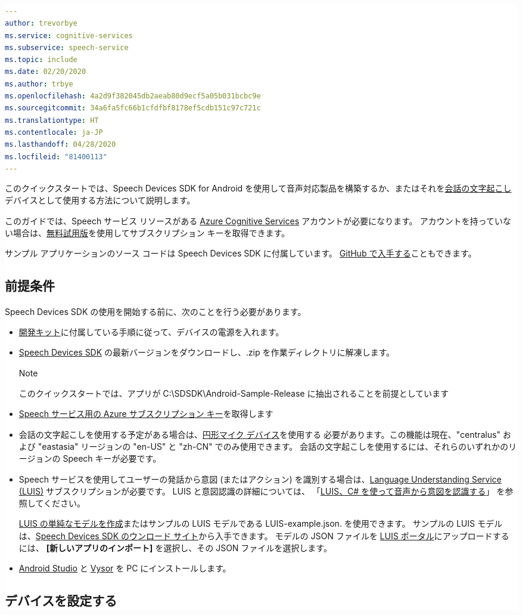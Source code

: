 ```yaml
---
author: trevorbye
ms.service: cognitive-services
ms.subservice: speech-service
ms.topic: include
ms.date: 02/20/2020
ms.author: trbye
ms.openlocfilehash: 4a2d9f382045db2aeab80d9ecf5a05b031bcbc9e
ms.sourcegitcommit: 34a6fa5fc66b1cfdfbf8178ef5cdb151c97c721c
ms.translationtype: HT
ms.contentlocale: ja-JP
ms.lasthandoff: 04/28/2020
ms.locfileid: "81400113"
---
```

このクイックスタートでは、Speech Devices SDK for Android を使用して音声対応製品を構築するか、またはそれを[会話の文字起こし](../conversation-transcription-service.md)デバイスとして使用する方法について説明します。

このガイドでは、Speech サービス リソースがある [Azure Cognitive Services](../get-started.md) アカウントが必要になります。 アカウントを持っていない場合は、[無料試用版](https://azure.microsoft.com/try/cognitive-services/)を使用してサブスクリプション キーを取得できます。

サンプル アプリケーションのソース コードは Speech Devices SDK に付属しています。 [GitHub で入手する](https://github.com/Azure-Samples/Cognitive-Services-Speech-Devices-SDK)こともできます。

## <a name="prerequisites"></a>前提条件

Speech Devices SDK の使用を開始する前に、次のことを行う必要があります。

- [開発キット](../get-speech-devices-sdk.md)に付属している手順に従って、デバイスの電源を入れます。

- [Speech Devices SDK](https://aka.ms/sdsdk-download) の最新バージョンをダウンロードし、.zip を作業ディレクトリに解凍します。

  > [!NOTE]
  > このクイックスタートでは、アプリが C:\SDSDK\Android-Sample-Release に抽出されることを前提としています

- [Speech サービス用の Azure サブスクリプション キー](../get-started.md)を取得します

- 会話の文字起こしを使用する予定がある場合は、[円形マイク デバイス](../get-speech-devices-sdk.md)を使用する 必要があります。この機能は現在、"centralus" および "eastasia" リージョンの "en-US" と "zh-CN" でのみ使用できます。 会話の文字起こしを使用するには、それらのいずれかのリージョンの Speech キーが必要です。

- Speech サービスを使用してユーザーの発話から意図 (またはアクション) を識別する場合は、[Language Understanding Service (LUIS)](https://docs.microsoft.com/azure/cognitive-services/luis/azureibizasubscription) サブスクリプションが必要です。 LUIS と意図認識の詳細については、 「[LUIS、C# を使って音声から意図を認識する](https://docs.microsoft.com/azure/cognitive-services/speech-service/how-to-recognize-intents-from-speech-csharp)」 を参照してください。

  [LUIS の単純なモデルを作成](https://docs.microsoft.com/azure/cognitive-services/luis/)またはサンプルの LUIS モデルである LUIS-example.json. を使用できます。 サンプルの LUIS モデルは、[Speech Devices SDK のウンロード サイト](https://aka.ms/sdsdk-luis)から入手できます。 モデルの JSON ファイルを [LUIS ポータル](https://www.luis.ai/home)にアップロードするには、 **[新しいアプリのインポート]** を選択し、その JSON ファイルを選択します。

- [Android Studio](https://developer.android.com/studio/) と [Vysor](https://vysor.io/download/) を PC にインストールします。

## <a name="set-up-the-device"></a>デバイスを設定する
